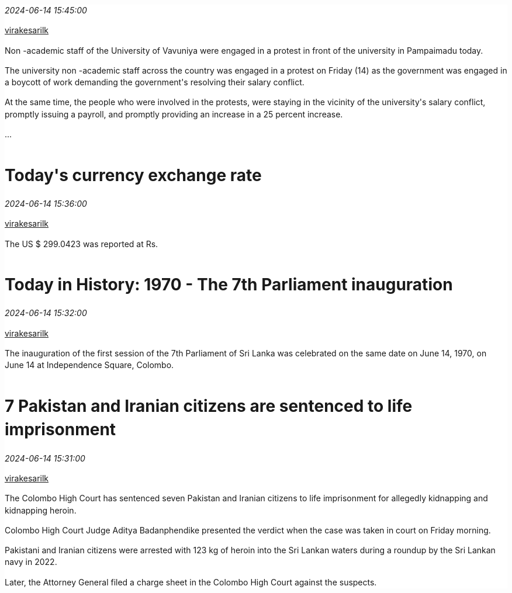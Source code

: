 *2024-06-14 15:45:00*

[virakesarilk](https://www.virakesari.lk/article/186066)

Non -academic staff of the University of Vavuniya were engaged in a protest in front of the university in Pampaimadu today.

The university non -academic staff across the country was engaged in a protest on Friday (14) as the government was engaged in a boycott of work demanding the government's resolving their salary conflict.

At the same time, the people who were involved in the protests, were staying in the vicinity of the university's salary conflict, promptly issuing a payroll, and promptly providing an increase in a 25 percent increase.

...



# Today's currency exchange rate

*2024-06-14 15:36:00*

[virakesarilk](https://www.virakesari.lk/article/186068)

The US $ 299.0423 was reported at Rs.



# Today in History: 1970 - The 7th Parliament inauguration

*2024-06-14 15:32:00*

[virakesarilk](https://www.virakesari.lk/article/186062)

The inauguration of the first session of the 7th Parliament of Sri Lanka was celebrated on the same date on June 14, 1970, on June 14 at Independence Square, Colombo.



# 7 Pakistan and Iranian citizens are sentenced to life imprisonment

*2024-06-14 15:31:00*

[virakesarilk](https://www.virakesari.lk/article/186059)

The Colombo High Court has sentenced seven Pakistan and Iranian citizens to life imprisonment for allegedly kidnapping and kidnapping heroin.

Colombo High Court Judge Aditya Badanphendike presented the verdict when the case was taken in court on Friday morning.

Pakistani and Iranian citizens were arrested with 123 kg of heroin into the Sri Lankan waters during a roundup by the Sri Lankan navy in 2022.

Later, the Attorney General filed a charge sheet in the Colombo High Court against the suspects.
